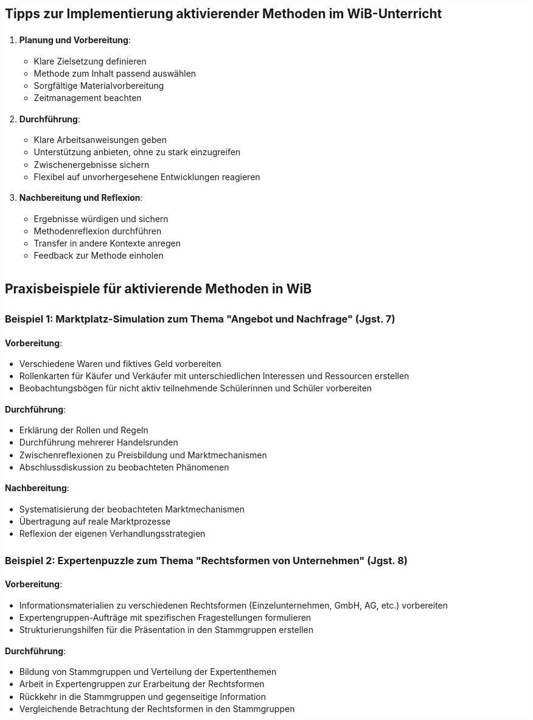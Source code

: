 ## Tipps zur Implementierung aktivierender Methoden im WiB-Unterricht

1. **Planung und Vorbereitung**:
   - Klare Zielsetzung definieren
   - Methode zum Inhalt passend auswählen
   - Sorgfältige Materialvorbereitung
   - Zeitmanagement beachten

2. **Durchführung**:
   - Klare Arbeitsanweisungen geben
   - Unterstützung anbieten, ohne zu stark einzugreifen
   - Zwischenergebnisse sichern
   - Flexibel auf unvorhergesehene Entwicklungen reagieren

3. **Nachbereitung und Reflexion**:
   - Ergebnisse würdigen und sichern
   - Methodenreflexion durchführen
   - Transfer in andere Kontexte anregen
   - Feedback zur Methode einholen

## Praxisbeispiele für aktivierende Methoden in WiB

### Beispiel 1: Marktplatz-Simulation zum Thema "Angebot und Nachfrage" (Jgst. 7)

**Vorbereitung**:
- Verschiedene Waren und fiktives Geld vorbereiten
- Rollenkarten für Käufer und Verkäufer mit unterschiedlichen Interessen und Ressourcen erstellen
- Beobachtungsbögen für nicht aktiv teilnehmende Schülerinnen und Schüler vorbereiten

**Durchführung**:
- Erklärung der Rollen und Regeln
- Durchführung mehrerer Handelsrunden
- Zwischenreflexionen zu Preisbildung und Marktmechanismen
- Abschlussdiskussion zu beobachteten Phänomenen

**Nachbereitung**:
- Systematisierung der beobachteten Marktmechanismen
- Übertragung auf reale Marktprozesse
- Reflexion der eigenen Verhandlungsstrategien

### Beispiel 2: Expertenpuzzle zum Thema "Rechtsformen von Unternehmen" (Jgst. 8)

**Vorbereitung**:
- Informationsmaterialien zu verschiedenen Rechtsformen (Einzelunternehmen, GmbH, AG, etc.) vorbereiten
- Expertengruppen-Aufträge mit spezifischen Fragestellungen formulieren
- Strukturierungshilfen für die Präsentation in den Stammgruppen erstellen

**Durchführung**:
- Bildung von Stammgruppen und Verteilung der Expertenthemen
- Arbeit in Expertengruppen zur Erarbeitung der Rechtsformen
- Rückkehr in die Stammgruppen und gegenseitige Information
- Vergleichende Betrachtung der Rechtsformen in den Stammgruppen
